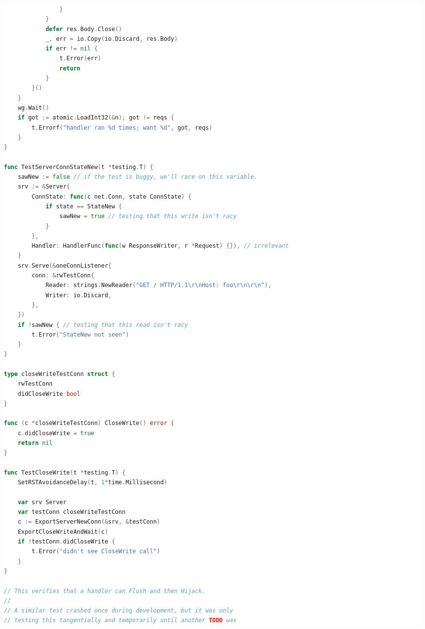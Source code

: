 ```go
				}
			}
			defer res.Body.Close()
			_, err = io.Copy(io.Discard, res.Body)
			if err != nil {
				t.Error(err)
				return
			}
		}()
	}
	wg.Wait()
	if got := atomic.LoadInt32(&n); got != reqs {
		t.Errorf("handler ran %d times; want %d", got, reqs)
	}
}

func TestServerConnStateNew(t *testing.T) {
	sawNew := false // if the test is buggy, we'll race on this variable.
	srv := &Server{
		ConnState: func(c net.Conn, state ConnState) {
			if state == StateNew {
				sawNew = true // testing that this write isn't racy
			}
		},
		Handler: HandlerFunc(func(w ResponseWriter, r *Request) {}), // irrelevant
	}
	srv.Serve(&oneConnListener{
		conn: &rwTestConn{
			Reader: strings.NewReader("GET / HTTP/1.1\r\nHost: foo\r\n\r\n"),
			Writer: io.Discard,
		},
	})
	if !sawNew { // testing that this read isn't racy
		t.Error("StateNew not seen")
	}
}

type closeWriteTestConn struct {
	rwTestConn
	didCloseWrite bool
}

func (c *closeWriteTestConn) CloseWrite() error {
	c.didCloseWrite = true
	return nil
}

func TestCloseWrite(t *testing.T) {
	SetRSTAvoidanceDelay(t, 1*time.Millisecond)

	var srv Server
	var testConn closeWriteTestConn
	c := ExportServerNewConn(&srv, &testConn)
	ExportCloseWriteAndWait(c)
	if !testConn.didCloseWrite {
		t.Error("didn't see CloseWrite call")
	}
}

// This verifies that a handler can Flush and then Hijack.
//
// A similar test crashed once during development, but it was only
// testing this tangentially and temporarily until another TODO was
```